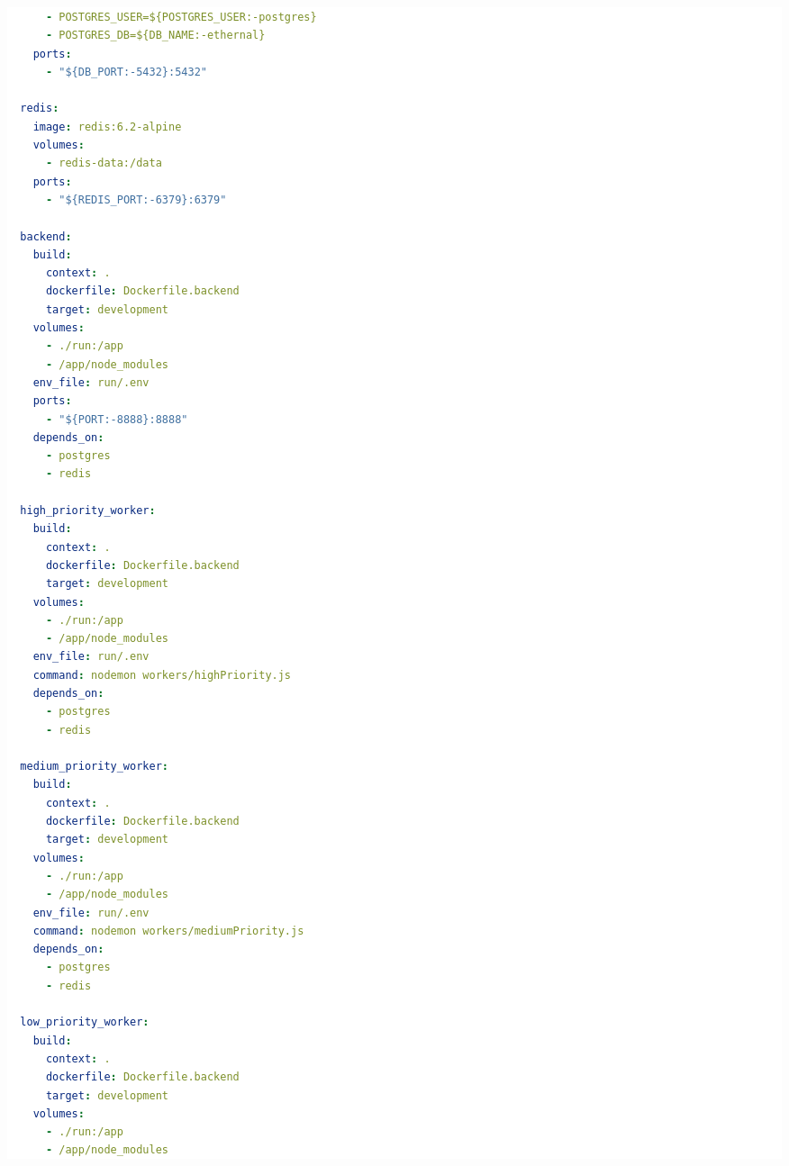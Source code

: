 ```yaml
      - POSTGRES_USER=${POSTGRES_USER:-postgres}
      - POSTGRES_DB=${DB_NAME:-ethernal}
    ports:
      - "${DB_PORT:-5432}:5432"

  redis:
    image: redis:6.2-alpine
    volumes:
      - redis-data:/data
    ports:
      - "${REDIS_PORT:-6379}:6379"

  backend:
    build:
      context: .
      dockerfile: Dockerfile.backend
      target: development
    volumes:
      - ./run:/app
      - /app/node_modules
    env_file: run/.env
    ports:
      - "${PORT:-8888}:8888"
    depends_on:
      - postgres
      - redis

  high_priority_worker:
    build:
      context: .
      dockerfile: Dockerfile.backend
      target: development
    volumes:
      - ./run:/app
      - /app/node_modules
    env_file: run/.env
    command: nodemon workers/highPriority.js
    depends_on:
      - postgres
      - redis

  medium_priority_worker:
    build:
      context: .
      dockerfile: Dockerfile.backend
      target: development
    volumes:
      - ./run:/app
      - /app/node_modules
    env_file: run/.env
    command: nodemon workers/mediumPriority.js
    depends_on:
      - postgres
      - redis

  low_priority_worker:
    build:
      context: .
      dockerfile: Dockerfile.backend
      target: development
    volumes:
      - ./run:/app
      - /app/node_modules
```